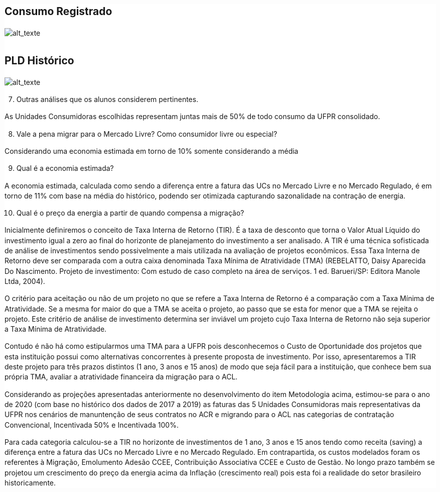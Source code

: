 Consumo Registrado
---
![alt_texte](https://github.com/alanrrv/IT304S_Grupo10_UFPR/blob/main/data/images/Consumo_registrado.png)

PLD Histórico
---
![alt_texte](https://github.com/alanrrv/IT304S_Grupo10_UFPR/blob/main/data/images/PLD_historico.png)


7. Outras análises que os alunos considerem pertinentes.

As Unidades Consumidoras escolhidas representam juntas mais de 50% de todo consumo da UFPR consolidado.


8. Vale a pena migrar para o Mercado Livre? Como consumidor livre ou especial?

Considerando uma economia estimada em torno de 10% somente considerando a média 


9. Qual é a economia estimada?

A economia estimada, calculada como sendo a diferença entre a fatura das UCs no Mercado Livre e no Mercado Regulado, é em torno de 11% com base na média do histórico, podendo ser otimizada capturando sazonalidade na contração de energia.


10. Qual é o preço da energia a partir de quando compensa a migração?

Inicialmente definiremos o conceito de Taxa Interna de Retorno (TIR). É a taxa de desconto que torna o Valor Atual Líquido do investimento igual a zero ao final do horizonte de planejamento do investimento a ser analisado. A TIR é uma técnica sofisticada de análise de investimentos sendo possivelmente a mais utilizada na avaliação de projetos econômicos. Essa Taxa Interna de Retorno deve ser comparada com a outra caixa denominada Taxa Mínima de Atratividade (TMA) (REBELATTO, Daisy Aparecida Do Nascimento. Projeto de investimento: Com estudo de caso completo na área de serviços. 1 ed. Barueri/SP: Editora Manole Ltda, 2004).

O critério para aceitação ou não de um projeto no que se refere a Taxa Interna de Retorno é a comparação com a Taxa Mínima de Atratividade. Se a mesma for maior do que a TMA se aceita o projeto, ao passo que se esta for menor que a TMA se rejeita o projeto. Este critério de análise de investimento determina ser inviável um projeto cujo Taxa Interna de Retorno não seja superior a Taxa Mínima de Atratividade.

Contudo é não há como estipularmos uma TMA para a UFPR pois desconhecemos o Custo de Oportunidade dos projetos que esta instituição possui como alternativas concorrentes à presente proposta de investimento. Por isso, apresentaremos a TIR deste projeto para três prazos distintos (1 ano, 3 anos e 15 anos) de modo que seja fácil para a instituição, que conhece bem sua própria TMA, avaliar a atratividade financeira da migração para o ACL.

Considerando as projeções apresentadas anteriormente no desenvolvimento do item Metodologia acima, estimou-se para o ano de 2020 (com base no histórico dos dados de 2017 a 2019) as faturas das 5 Unidades Consumidoras mais representativas da UFPR nos cenários de manuntenção de seus contratos no ACR e migrando para o ACL nas categorias de contratação Convencional, Incentivada 50% e Incentivada 100%. 

Para cada categoria calculou-se a TIR no horizonte de investimentos de 1 ano, 3 anos e 15 anos tendo como receita (saving) a diferença entre a fatura das UCs no Mercado Livre e no Mercado Regulado. Em contrapartida, os custos modelados foram os referentes à Migração, Emolumento Adesão CCEE, Contribuição Associativa CCEE e Custo de Gestão. No longo prazo também se projetou um crescimento do preço da energia acima da Inflação (crescimento real) pois esta foi a realidade do setor brasileiro historicamente.  
